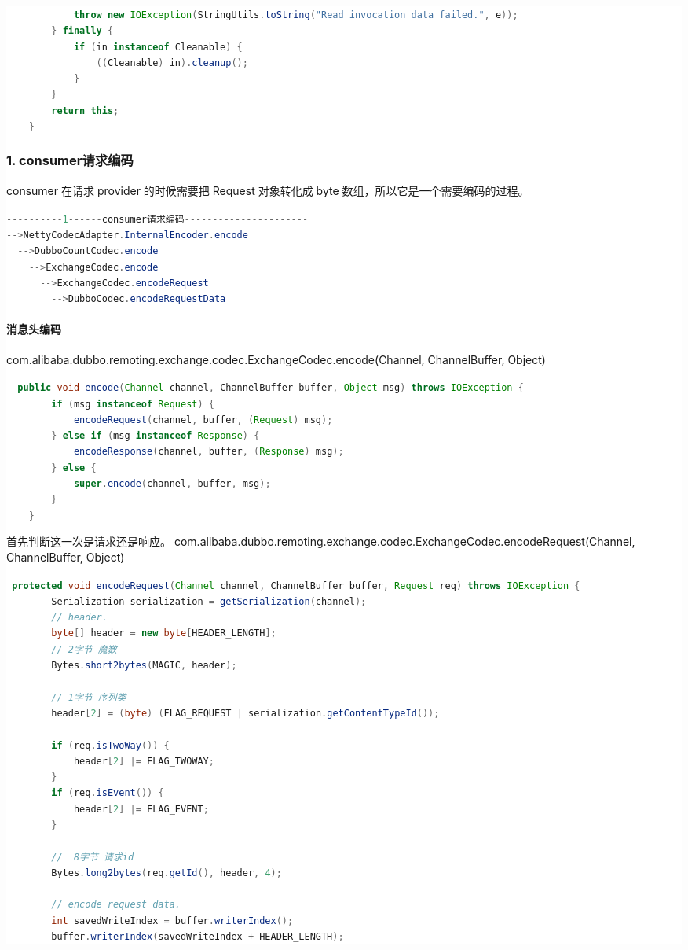 ```java
            throw new IOException(StringUtils.toString("Read invocation data failed.", e));
        } finally {
            if (in instanceof Cleanable) {
                ((Cleanable) in).cleanup();
            }
        }
        return this;
    }


```

### 1. consumer请求编码
consumer 在请求 provider 的时候需要把 Request 对象转化成 byte 数组，所以它是一个需要编码的过程。
```java
----------1------consumer请求编码----------------------
-->NettyCodecAdapter.InternalEncoder.encode
  -->DubboCountCodec.encode
    -->ExchangeCodec.encode
      -->ExchangeCodec.encodeRequest
        -->DubboCodec.encodeRequestData
```

#### 消息头编码
com.alibaba.dubbo.remoting.exchange.codec.ExchangeCodec.encode(Channel, ChannelBuffer, Object) 
```java
  public void encode(Channel channel, ChannelBuffer buffer, Object msg) throws IOException {
        if (msg instanceof Request) {
            encodeRequest(channel, buffer, (Request) msg);
        } else if (msg instanceof Response) {
            encodeResponse(channel, buffer, (Response) msg);
        } else {
            super.encode(channel, buffer, msg);
        }
    }
```
首先判断这一次是请求还是响应。
com.alibaba.dubbo.remoting.exchange.codec.ExchangeCodec.encodeRequest(Channel, ChannelBuffer, Object) 
```java
 protected void encodeRequest(Channel channel, ChannelBuffer buffer, Request req) throws IOException {
        Serialization serialization = getSerialization(channel);
        // header.
        byte[] header = new byte[HEADER_LENGTH];
        // 2字节 魔数
        Bytes.short2bytes(MAGIC, header);

        // 1字节 序列类
        header[2] = (byte) (FLAG_REQUEST | serialization.getContentTypeId());

        if (req.isTwoWay()) {
            header[2] |= FLAG_TWOWAY;
        }
        if (req.isEvent()) {
            header[2] |= FLAG_EVENT;
        }

        //  8字节 请求id
        Bytes.long2bytes(req.getId(), header, 4);

        // encode request data.
        int savedWriteIndex = buffer.writerIndex();
        buffer.writerIndex(savedWriteIndex + HEADER_LENGTH);
```